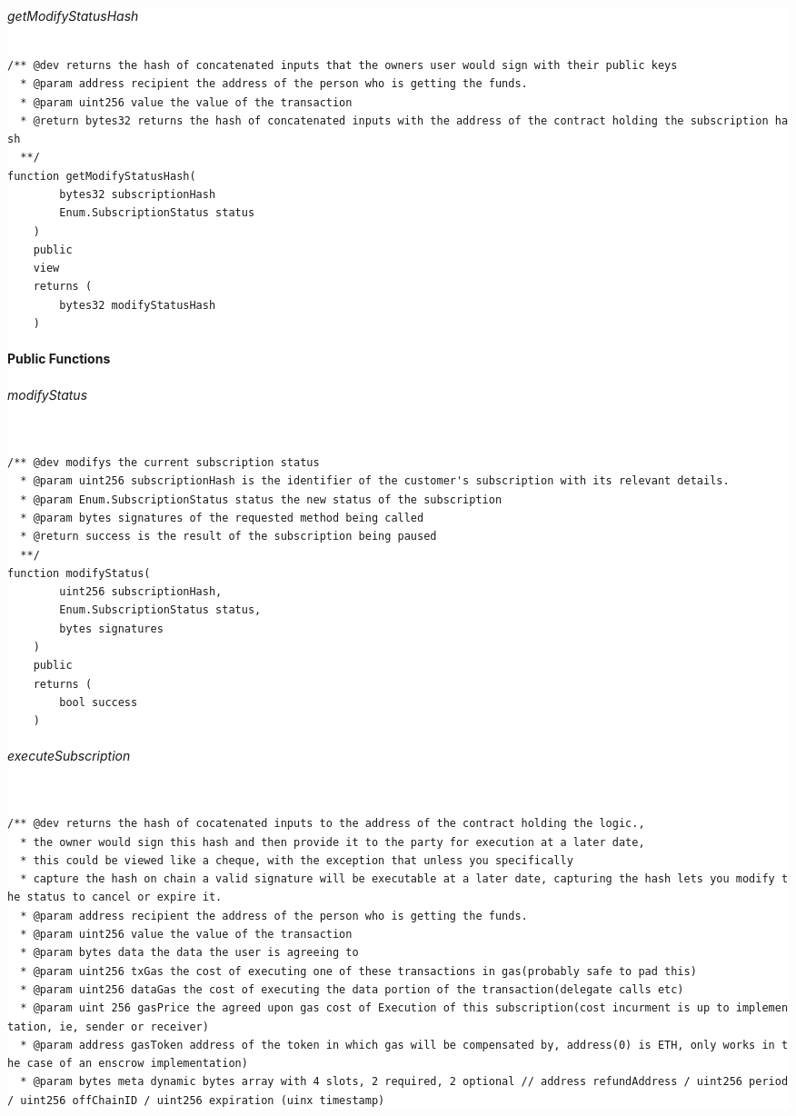 
###### getModifyStatusHash

```SOLIDITY
/** @dev returns the hash of concatenated inputs that the owners user would sign with their public keys
  * @param address recipient the address of the person who is getting the funds.
  * @param uint256 value the value of the transaction
  * @return bytes32 returns the hash of concatenated inputs with the address of the contract holding the subscription hash
  **/
function getModifyStatusHash(
        bytes32 subscriptionHash
        Enum.SubscriptionStatus status
    )
    public
    view
    returns (
        bytes32 modifyStatusHash
    )
```
#### Public Functions

###### modifyStatus
```SOLIDITY

/** @dev modifys the current subscription status
  * @param uint256 subscriptionHash is the identifier of the customer's subscription with its relevant details.
  * @param Enum.SubscriptionStatus status the new status of the subscription
  * @param bytes signatures of the requested method being called
  * @return success is the result of the subscription being paused
  **/
function modifyStatus(
        uint256 subscriptionHash, 
        Enum.SubscriptionStatus status, 
        bytes signatures
    ) 
    public 
    returns (
        bool success
    )
```

###### executeSubscription
```SOLIDITY

/** @dev returns the hash of cocatenated inputs to the address of the contract holding the logic.,
  * the owner would sign this hash and then provide it to the party for execution at a later date,
  * this could be viewed like a cheque, with the exception that unless you specifically
  * capture the hash on chain a valid signature will be executable at a later date, capturing the hash lets you modify the status to cancel or expire it.
  * @param address recipient the address of the person who is getting the funds.
  * @param uint256 value the value of the transaction
  * @param bytes data the data the user is agreeing to
  * @param uint256 txGas the cost of executing one of these transactions in gas(probably safe to pad this)
  * @param uint256 dataGas the cost of executing the data portion of the transaction(delegate calls etc)
  * @param uint 256 gasPrice the agreed upon gas cost of Execution of this subscription(cost incurment is up to implementation, ie, sender or receiver)
  * @param address gasToken address of the token in which gas will be compensated by, address(0) is ETH, only works in the case of an enscrow implementation)
  * @param bytes meta dynamic bytes array with 4 slots, 2 required, 2 optional // address refundAddress / uint256 period / uint256 offChainID / uint256 expiration (uinx timestamp)
```
